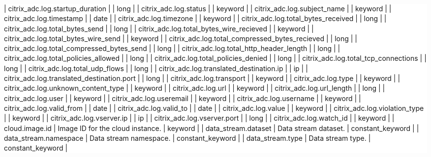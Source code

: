 | citrix_adc.log.startup_duration |  | long |
| citrix_adc.log.status |  | keyword |
| citrix_adc.log.subject_name |  | keyword |
| citrix_adc.log.timestamp |  | date |
| citrix_adc.log.timezone |  | keyword |
| citrix_adc.log.total_bytes_received |  | long |
| citrix_adc.log.total_bytes_send |  | long |
| citrix_adc.log.total_bytes_wire_recieved |  | keyword |
| citrix_adc.log.total_bytes_wire_send |  | keyword |
| citrix_adc.log.total_compressed_bytes_recieved |  | long |
| citrix_adc.log.total_compressed_bytes_send |  | long |
| citrix_adc.log.total_http_header_length |  | long |
| citrix_adc.log.total_policies_allowed |  | long |
| citrix_adc.log.total_policies_denied |  | long |
| citrix_adc.log.total_tcp_connections |  | long |
| citrix_adc.log.total_udp_flows |  | long |
| citrix_adc.log.translated_destination.ip |  | ip |
| citrix_adc.log.translated_destination.port |  | long |
| citrix_adc.log.transport |  | keyword |
| citrix_adc.log.type |  | keyword |
| citrix_adc.log.unknown_content_type |  | keyword |
| citrix_adc.log.url |  | keyword |
| citrix_adc.log.url_length |  | long |
| citrix_adc.log.user |  | keyword |
| citrix_adc.log.useremail |  | keyword |
| citrix_adc.log.username |  | keyword |
| citrix_adc.log.valid_from |  | date |
| citrix_adc.log.valid_to |  | date |
| citrix_adc.log.value |  | keyword |
| citrix_adc.log.violation_type |  | keyword |
| citrix_adc.log.vserver.ip |  | ip |
| citrix_adc.log.vserver.port |  | long |
| citrix_adc.log.watch_id |  | keyword |
| cloud.image.id | Image ID for the cloud instance. | keyword |
| data_stream.dataset | Data stream dataset. | constant_keyword |
| data_stream.namespace | Data stream namespace. | constant_keyword |
| data_stream.type | Data stream type. | constant_keyword |